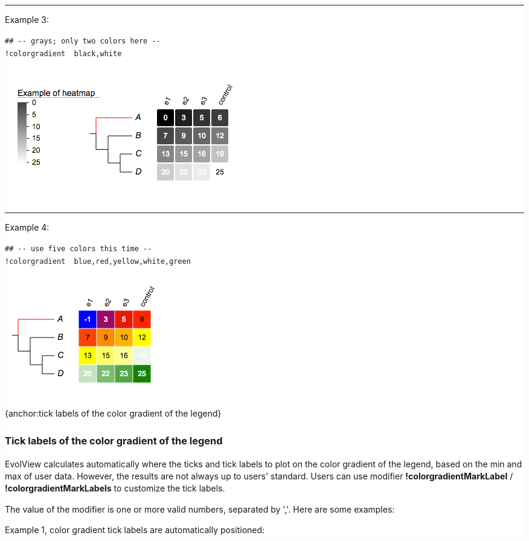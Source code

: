 ----

Example 3:

```
## -- grays; only two colors here --
!colorgradient	black,white
```

![](images/DatasetHeatmap_heatmap_blackwhite.png)

----

Example 4:

```
## -- use five colors this time --
!colorgradient	blue,red,yellow,white,green
```

![](images/DatasetHeatmap_heatmap_fivecolors.png)

{anchor:tick labels of the color gradient of the legend}
### Tick labels of the color gradient of the legend

EvolView calculates automatically where the ticks and tick labels to plot on the color gradient of the legend, based on the min and max of user data. However, the results are not always up to users' standard. Users can use modifier **!colorgradientMarkLabel** / **!colorgradientMarkLabels** to customize the tick labels.

The value of the modifier is one or more valid numbers, separated by ','. Here are some examples:

Example 1, color gradient tick labels are automatically positioned:
